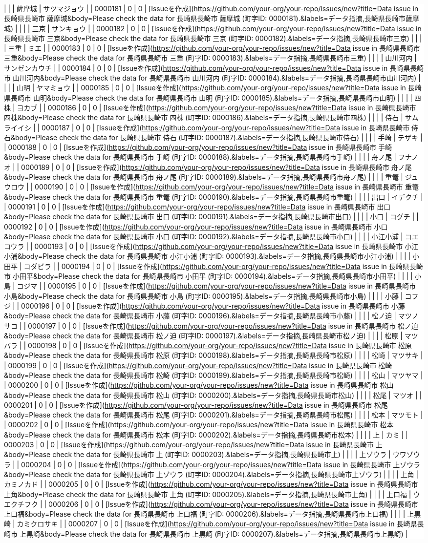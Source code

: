 |  |  | 薩摩城 |   サツマジョウ |  | 0000181 | 0 | 0 | [Issueを作成](https://github.com/your-org/your-repo/issues/new?title=Data issue in 長崎県長崎市   薩摩城&body=Please check the data for 長崎県長崎市   薩摩城 (町字ID: 0000181).&labels=データ指摘,長崎県長崎市薩摩城) |
|  |  | 三京 |   サンキョウ |  | 0000182 | 0 | 0 | [Issueを作成](https://github.com/your-org/your-repo/issues/new?title=Data issue in 長崎県長崎市   三京&body=Please check the data for 長崎県長崎市   三京 (町字ID: 0000182).&labels=データ指摘,長崎県長崎市三京) |
|  |  | 三重 |   ミエ |  | 0000183 | 0 | 0 | [Issueを作成](https://github.com/your-org/your-repo/issues/new?title=Data issue in 長崎県長崎市   三重&body=Please check the data for 長崎県長崎市   三重 (町字ID: 0000183).&labels=データ指摘,長崎県長崎市三重) |
|  |  | 山川河内 |   サンゼンカウチ |  | 0000184 | 0 | 0 | [Issueを作成](https://github.com/your-org/your-repo/issues/new?title=Data issue in 長崎県長崎市   山川河内&body=Please check the data for 長崎県長崎市   山川河内 (町字ID: 0000184).&labels=データ指摘,長崎県長崎市山川河内) |
|  |  | 山明 |   ヤマミョウ |  | 0000185 | 0 | 0 | [Issueを作成](https://github.com/your-org/your-repo/issues/new?title=Data issue in 長崎県長崎市   山明&body=Please check the data for 長崎県長崎市   山明 (町字ID: 0000185).&labels=データ指摘,長崎県長崎市山明) |
|  |  | 四株 |   ヨカブ |  | 0000186 | 0 | 0 | [Issueを作成](https://github.com/your-org/your-repo/issues/new?title=Data issue in 長崎県長崎市   四株&body=Please check the data for 長崎県長崎市   四株 (町字ID: 0000186).&labels=データ指摘,長崎県長崎市四株) |
|  |  | 侍石 |   サムライイシ |  | 0000187 | 0 | 0 | [Issueを作成](https://github.com/your-org/your-repo/issues/new?title=Data issue in 長崎県長崎市   侍石&body=Please check the data for 長崎県長崎市   侍石 (町字ID: 0000187).&labels=データ指摘,長崎県長崎市侍石) |
|  |  | 手崎 |   テザキ |  | 0000188 | 0 | 0 | [Issueを作成](https://github.com/your-org/your-repo/issues/new?title=Data issue in 長崎県長崎市   手崎&body=Please check the data for 長崎県長崎市   手崎 (町字ID: 0000188).&labels=データ指摘,長崎県長崎市手崎) |
|  |  | 舟ノ尾 |   フナノオ |  | 0000189 | 0 | 0 | [Issueを作成](https://github.com/your-org/your-repo/issues/new?title=Data issue in 長崎県長崎市   舟ノ尾&body=Please check the data for 長崎県長崎市   舟ノ尾 (町字ID: 0000189).&labels=データ指摘,長崎県長崎市舟ノ尾) |
|  |  | 重篭 |   ジュウロウ |  | 0000190 | 0 | 0 | [Issueを作成](https://github.com/your-org/your-repo/issues/new?title=Data issue in 長崎県長崎市   重篭&body=Please check the data for 長崎県長崎市   重篭 (町字ID: 0000190).&labels=データ指摘,長崎県長崎市重篭) |
|  |  | 出口 |   イデクチ |  | 0000191 | 0 | 0 | [Issueを作成](https://github.com/your-org/your-repo/issues/new?title=Data issue in 長崎県長崎市   出口&body=Please check the data for 長崎県長崎市   出口 (町字ID: 0000191).&labels=データ指摘,長崎県長崎市出口) |
|  |  | 小口 |   コグチ |  | 0000192 | 0 | 0 | [Issueを作成](https://github.com/your-org/your-repo/issues/new?title=Data issue in 長崎県長崎市   小口&body=Please check the data for 長崎県長崎市   小口 (町字ID: 0000192).&labels=データ指摘,長崎県長崎市小口) |
|  |  | 小江小浦 |   コエコウラ |  | 0000193 | 0 | 0 | [Issueを作成](https://github.com/your-org/your-repo/issues/new?title=Data issue in 長崎県長崎市   小江小浦&body=Please check the data for 長崎県長崎市   小江小浦 (町字ID: 0000193).&labels=データ指摘,長崎県長崎市小江小浦) |
|  |  | 小田平 |   コダビラ |  | 0000194 | 0 | 0 | [Issueを作成](https://github.com/your-org/your-repo/issues/new?title=Data issue in 長崎県長崎市   小田平&body=Please check the data for 長崎県長崎市   小田平 (町字ID: 0000194).&labels=データ指摘,長崎県長崎市小田平) |
|  |  | 小島 |   コジマ |  | 0000195 | 0 | 0 | [Issueを作成](https://github.com/your-org/your-repo/issues/new?title=Data issue in 長崎県長崎市   小島&body=Please check the data for 長崎県長崎市   小島 (町字ID: 0000195).&labels=データ指摘,長崎県長崎市小島) |
|  |  | 小藤 |   コフジ |  | 0000196 | 0 | 0 | [Issueを作成](https://github.com/your-org/your-repo/issues/new?title=Data issue in 長崎県長崎市   小藤&body=Please check the data for 長崎県長崎市   小藤 (町字ID: 0000196).&labels=データ指摘,長崎県長崎市小藤) |
|  |  | 松ノ迫 |   マツノサコ |  | 0000197 | 0 | 0 | [Issueを作成](https://github.com/your-org/your-repo/issues/new?title=Data issue in 長崎県長崎市   松ノ迫&body=Please check the data for 長崎県長崎市   松ノ迫 (町字ID: 0000197).&labels=データ指摘,長崎県長崎市松ノ迫) |
|  |  | 松原 |   マツバラ |  | 0000198 | 0 | 0 | [Issueを作成](https://github.com/your-org/your-repo/issues/new?title=Data issue in 長崎県長崎市   松原&body=Please check the data for 長崎県長崎市   松原 (町字ID: 0000198).&labels=データ指摘,長崎県長崎市松原) |
|  |  | 松崎 |   マツサキ |  | 0000199 | 0 | 0 | [Issueを作成](https://github.com/your-org/your-repo/issues/new?title=Data issue in 長崎県長崎市   松崎&body=Please check the data for 長崎県長崎市   松崎 (町字ID: 0000199).&labels=データ指摘,長崎県長崎市松崎) |
|  |  | 松山 |   マツヤマ |  | 0000200 | 0 | 0 | [Issueを作成](https://github.com/your-org/your-repo/issues/new?title=Data issue in 長崎県長崎市   松山&body=Please check the data for 長崎県長崎市   松山 (町字ID: 0000200).&labels=データ指摘,長崎県長崎市松山) |
|  |  | 松尾 |   マツオ |  | 0000201 | 0 | 0 | [Issueを作成](https://github.com/your-org/your-repo/issues/new?title=Data issue in 長崎県長崎市   松尾&body=Please check the data for 長崎県長崎市   松尾 (町字ID: 0000201).&labels=データ指摘,長崎県長崎市松尾) |
|  |  | 松本 |   マツモト |  | 0000202 | 0 | 0 | [Issueを作成](https://github.com/your-org/your-repo/issues/new?title=Data issue in 長崎県長崎市   松本&body=Please check the data for 長崎県長崎市   松本 (町字ID: 0000202).&labels=データ指摘,長崎県長崎市松本) |
|  |  | 上 |   カミ |  | 0000203 | 0 | 0 | [Issueを作成](https://github.com/your-org/your-repo/issues/new?title=Data issue in 長崎県長崎市   上&body=Please check the data for 長崎県長崎市   上 (町字ID: 0000203).&labels=データ指摘,長崎県長崎市上) |
|  |  | 上ゾウラ |   ウワゾウラ |  | 0000204 | 0 | 0 | [Issueを作成](https://github.com/your-org/your-repo/issues/new?title=Data issue in 長崎県長崎市   上ゾウラ&body=Please check the data for 長崎県長崎市   上ゾウラ (町字ID: 0000204).&labels=データ指摘,長崎県長崎市上ゾウラ) |
|  |  | 上角 |   カミノカド |  | 0000205 | 0 | 0 | [Issueを作成](https://github.com/your-org/your-repo/issues/new?title=Data issue in 長崎県長崎市   上角&body=Please check the data for 長崎県長崎市   上角 (町字ID: 0000205).&labels=データ指摘,長崎県長崎市上角) |
|  |  | 上口福 |   ウエクチフク |  | 0000206 | 0 | 0 | [Issueを作成](https://github.com/your-org/your-repo/issues/new?title=Data issue in 長崎県長崎市   上口福&body=Please check the data for 長崎県長崎市   上口福 (町字ID: 0000206).&labels=データ指摘,長崎県長崎市上口福) |
|  |  | 上黒崎 |   カミクロサキ |  | 0000207 | 0 | 0 | [Issueを作成](https://github.com/your-org/your-repo/issues/new?title=Data issue in 長崎県長崎市   上黒崎&body=Please check the data for 長崎県長崎市   上黒崎 (町字ID: 0000207).&labels=データ指摘,長崎県長崎市上黒崎) |